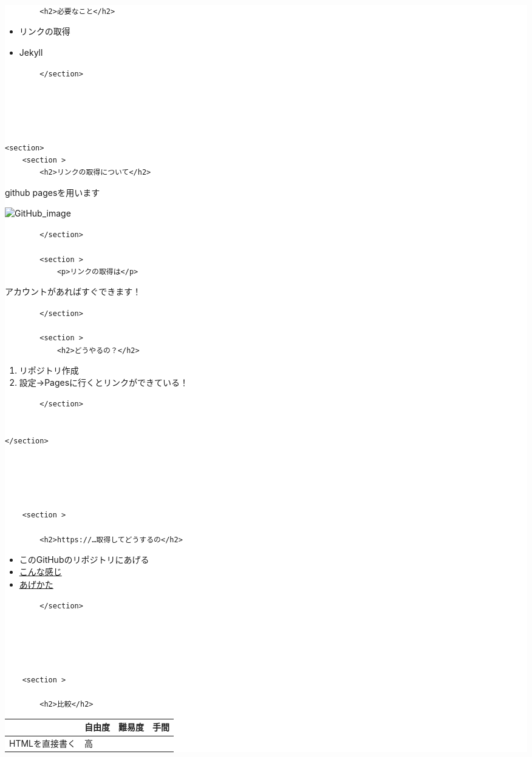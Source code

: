             <h2>必要なこと</h2>
<ul>
<li>
<p class="fragment highlight-red">リンクの取得</p>
</li>
<li>Jekyll</li>
</ul>

            </section>
    



    
    <section>
        <section >
            <h2>リンクの取得について</h2>
<p>github pagesを用います</p>
<img src="{{ site.baseurl }}/assets/images/2025-10-29-github_image.png" alt="GitHub_image" width="50%">

            </section>
        
            <section >
                <p>リンクの取得は</p>
<p>アカウントがあればすぐできます！</p>

            </section>
        
            <section >
                <h2>どうやるの？</h2>
<ol>
<li>リポジトリ作成</li>
<li>設定→Pagesに行くとリンクができている！</li>
</ol>

            </section>
        

    </section>
    



    
        <section >
            
            <h2>https://…取得してどうするの</h2>
<ul>
<li>このGitHubのリポジトリにあげる</li>
<li><a href="https://github.com/raiko1729/oboegaki">こんな感じ</a></li>
<li><a href="https://raiko1729.github.io/oboegaki/tags/2025-05-12-jekyll/">あげかた</a></li>
</ul>

            </section>
    



    
        <section >
            
            <h2>比較</h2>
<table>
<thead>
<tr>
<th></th>
<th>自由度</th>
<th>難易度</th>
<th>手間</th>
</tr>
</thead>
<tbody>
<tr>
<td>HTMLを直接書く</td>
<td>高</td>